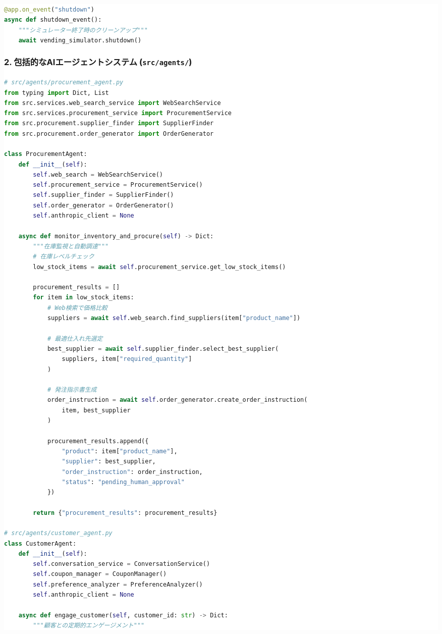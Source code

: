 ```python
@app.on_event("shutdown")
async def shutdown_event():
    """シミュレーター終了時のクリーンアップ"""
    await vending_simulator.shutdown()
```

### 2. 包括的なAIエージェントシステム (`src/agents/`)

```python
# src/agents/procurement_agent.py
from typing import Dict, List
from src.services.web_search_service import WebSearchService
from src.services.procurement_service import ProcurementService
from src.procurement.supplier_finder import SupplierFinder
from src.procurement.order_generator import OrderGenerator

class ProcurementAgent:
    def __init__(self):
        self.web_search = WebSearchService()
        self.procurement_service = ProcurementService()
        self.supplier_finder = SupplierFinder()
        self.order_generator = OrderGenerator()
        self.anthropic_client = None
    
    async def monitor_inventory_and_procure(self) -> Dict:
        """在庫監視と自動調達"""
        # 在庫レベルチェック
        low_stock_items = await self.procurement_service.get_low_stock_items()
        
        procurement_results = []
        for item in low_stock_items:
            # Web検索で価格比較
            suppliers = await self.web_search.find_suppliers(item["product_name"])
            
            # 最適仕入れ先選定
            best_supplier = await self.supplier_finder.select_best_supplier(
                suppliers, item["required_quantity"]
            )
            
            # 発注指示書生成
            order_instruction = await self.order_generator.create_order_instruction(
                item, best_supplier
            )
            
            procurement_results.append({
                "product": item["product_name"],
                "supplier": best_supplier,
                "order_instruction": order_instruction,
                "status": "pending_human_approval"
            })
        
        return {"procurement_results": procurement_results}

# src/agents/customer_agent.py
class CustomerAgent:
    def __init__(self):
        self.conversation_service = ConversationService()
        self.coupon_manager = CouponManager()
        self.preference_analyzer = PreferenceAnalyzer()
        self.anthropic_client = None
    
    async def engage_customer(self, customer_id: str) -> Dict:
        """顧客との定期的エンゲージメント"""
```
